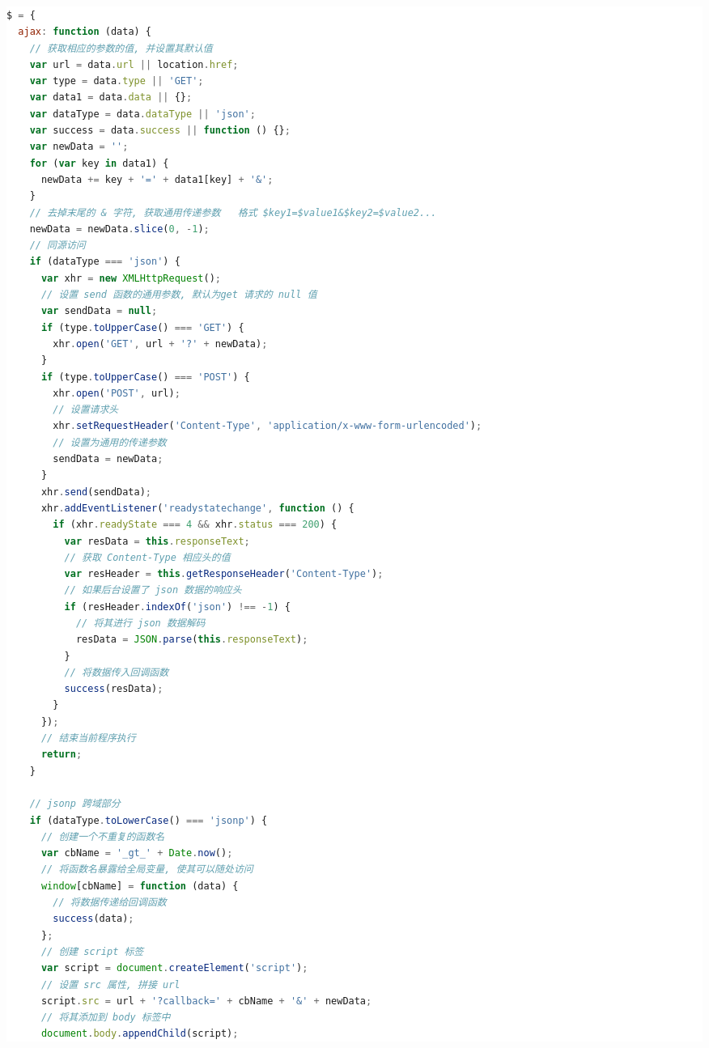 ```javascript
$ = {
  ajax: function (data) {
    // 获取相应的参数的值, 并设置其默认值
    var url = data.url || location.href;
    var type = data.type || 'GET';
    var data1 = data.data || {};
    var dataType = data.dataType || 'json';
    var success = data.success || function () {};
    var newData = '';
    for (var key in data1) {
      newData += key + '=' + data1[key] + '&';
    }
    // 去掉末尾的 & 字符, 获取通用传递参数   格式 $key1=$value1&$key2=$value2...
    newData = newData.slice(0, -1);
    // 同源访问
    if (dataType === 'json') {
      var xhr = new XMLHttpRequest();
      // 设置 send 函数的通用参数, 默认为get 请求的 null 值
      var sendData = null;
      if (type.toUpperCase() === 'GET') {
        xhr.open('GET', url + '?' + newData);
      }
      if (type.toUpperCase() === 'POST') {
        xhr.open('POST', url);
        // 设置请求头
        xhr.setRequestHeader('Content-Type', 'application/x-www-form-urlencoded');
        // 设置为通用的传递参数
        sendData = newData;
      }
      xhr.send(sendData);
      xhr.addEventListener('readystatechange', function () {
        if (xhr.readyState === 4 && xhr.status === 200) {
          var resData = this.responseText;
          // 获取 Content-Type 相应头的值
          var resHeader = this.getResponseHeader('Content-Type');
          // 如果后台设置了 json 数据的响应头
          if (resHeader.indexOf('json') !== -1) {
            // 将其进行 json 数据解码
            resData = JSON.parse(this.responseText);
          }
          // 将数据传入回调函数
          success(resData);
        }
      });
      // 结束当前程序执行
      return;
    }

    // jsonp 跨域部分
    if (dataType.toLowerCase() === 'jsonp') {
      // 创建一个不重复的函数名
      var cbName = '_gt_' + Date.now();
      // 将函数名暴露给全局变量, 使其可以随处访问
      window[cbName] = function (data) { 
        // 将数据传递给回调函数
        success(data);
      };
      // 创建 script 标签
      var script = document.createElement('script');
      // 设置 src 属性, 拼接 url 
      script.src = url + '?callback=' + cbName + '&' + newData;
      // 将其添加到 body 标签中
      document.body.appendChild(script);
```